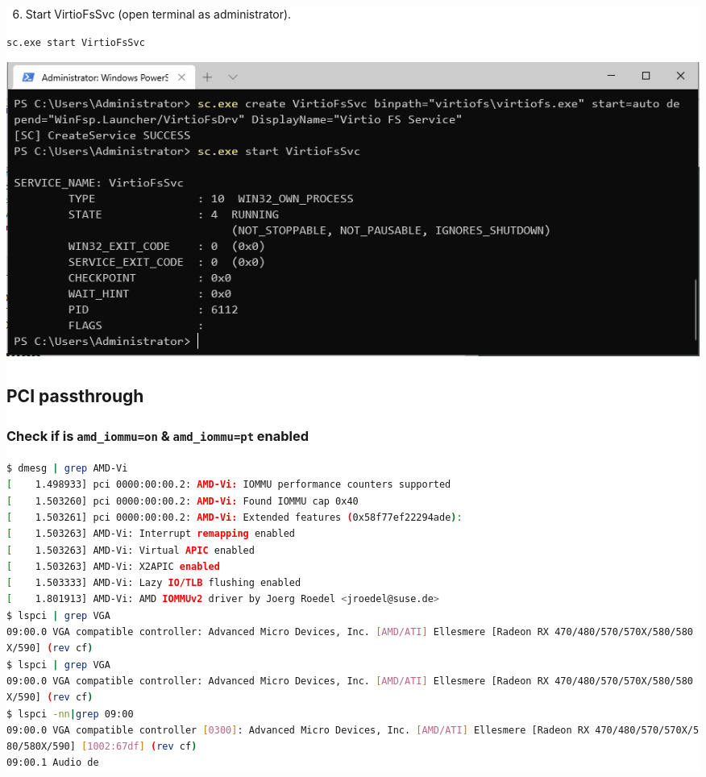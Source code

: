 6. Start VirtioFsSvc (open terminal as administrator).

```
sc.exe start VirtioFsSvc
```

![virtiofs terminal](/img/virtiofs-start-svc.png)


## PCI passthrough

### Check if is `amd_iommu=on` & `amd_iommu=pt` enabled

```bash
$ dmesg | grep AMD-Vi
[    1.498933] pci 0000:00:00.2: AMD-Vi: IOMMU performance counters supported
[    1.503260] pci 0000:00:00.2: AMD-Vi: Found IOMMU cap 0x40
[    1.503261] pci 0000:00:00.2: AMD-Vi: Extended features (0x58f77ef22294ade):
[    1.503263] AMD-Vi: Interrupt remapping enabled
[    1.503263] AMD-Vi: Virtual APIC enabled
[    1.503263] AMD-Vi: X2APIC enabled
[    1.503333] AMD-Vi: Lazy IO/TLB flushing enabled
[    1.801913] AMD-Vi: AMD IOMMUv2 driver by Joerg Roedel <jroedel@suse.de>
$ lspci | grep VGA
09:00.0 VGA compatible controller: Advanced Micro Devices, Inc. [AMD/ATI] Ellesmere [Radeon RX 470/480/570/570X/580/580X/590] (rev cf)
$ lspci | grep VGA
09:00.0 VGA compatible controller: Advanced Micro Devices, Inc. [AMD/ATI] Ellesmere [Radeon RX 470/480/570/570X/580/580X/590] (rev cf)
$ lspci -nn|grep 09:00
09:00.0 VGA compatible controller [0300]: Advanced Micro Devices, Inc. [AMD/ATI] Ellesmere [Radeon RX 470/480/570/570X/580/580X/590] [1002:67df] (rev cf)
09:00.1 Audio de
```
